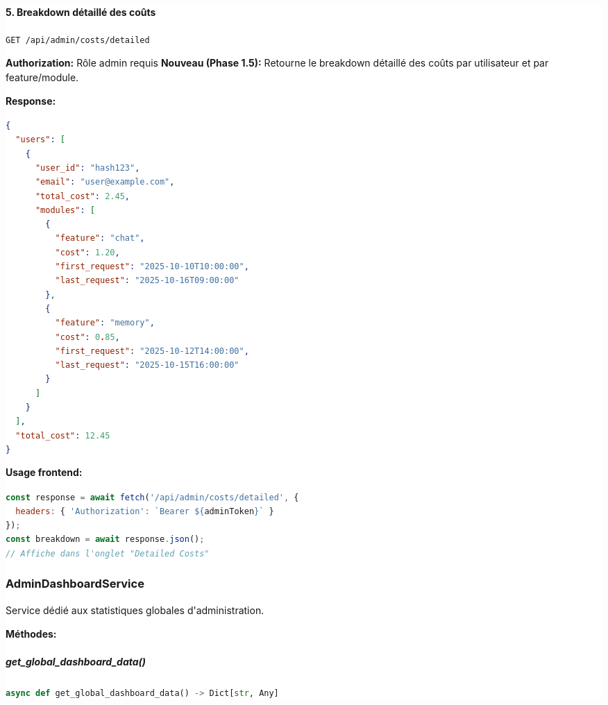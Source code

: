 #### 5. Breakdown détaillé des coûts

```http
GET /api/admin/costs/detailed
```

**Authorization:** Rôle admin requis
**Nouveau (Phase 1.5):** Retourne le breakdown détaillé des coûts par utilisateur et par feature/module.

**Response:**
```json
{
  "users": [
    {
      "user_id": "hash123",
      "email": "user@example.com",
      "total_cost": 2.45,
      "modules": [
        {
          "feature": "chat",
          "cost": 1.20,
          "first_request": "2025-10-10T10:00:00",
          "last_request": "2025-10-16T09:00:00"
        },
        {
          "feature": "memory",
          "cost": 0.85,
          "first_request": "2025-10-12T14:00:00",
          "last_request": "2025-10-15T16:00:00"
        }
      ]
    }
  ],
  "total_cost": 12.45
}
```

**Usage frontend:**
```javascript
const response = await fetch('/api/admin/costs/detailed', {
  headers: { 'Authorization': `Bearer ${adminToken}` }
});
const breakdown = await response.json();
// Affiche dans l'onglet "Detailed Costs"
```

### AdminDashboardService

Service dédié aux statistiques globales d'administration.

**Méthodes:**

##### get_global_dashboard_data()
```python
async def get_global_dashboard_data() -> Dict[str, Any]
```
